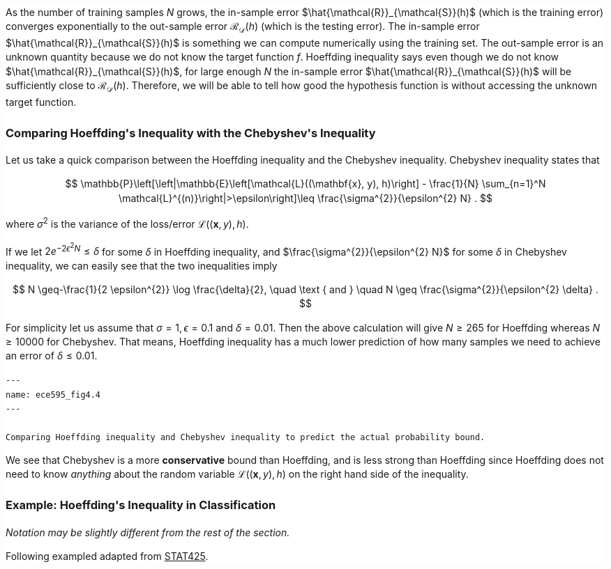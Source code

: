 
As the number of training samples $N$ grows, the in-sample error $\hat{\mathcal{R}}_{\mathcal{S}}(h)$ (which is the training error) converges exponentially to the out-sample error $\mathcal{R}_{\mathcal{D}}(h)$ (which is the testing error). The in-sample error $\hat{\mathcal{R}}_{\mathcal{S}}(h)$ is something we can compute numerically using the training set. The out-sample error is an unknown quantity because we do not know the target function $f$. Hoeffding inequality says even though we do not know $\hat{\mathcal{R}}_{\mathcal{S}}(h)$, for large enough $N$ the in-sample error $\hat{\mathcal{R}}_{\mathcal{S}}(h)$ will be sufficiently close to $\mathcal{R}_{\mathcal{D}}(h)$. Therefore, we will be able to tell how good the hypothesis function is without accessing the unknown target function.

### Comparing Hoeffding's Inequality with the Chebyshev's Inequality

Let us take a quick comparison between the Hoeffding inequality and the Chebyshev inequality. Chebyshev inequality states that

$$
\mathbb{P}\left[\left|\mathbb{E}\left[\mathcal{L}((\mathbf{x}, y), h)\right] - \frac{1}{N} \sum_{n=1}^N \mathcal{L}^{(n)}\right|>\epsilon\right]\leq \frac{\sigma^{2}}{\epsilon^{2} N} .
$$

where $\sigma^{2}$ is the variance of the loss/error $\mathcal{L}((\mathbf{x}, y), h)$.

If we let $2 e^{-2 \epsilon^{2} N} \leq \delta$ for some $\delta$ in Hoeffding inequality, and $\frac{\sigma^{2}}{\epsilon^{2} N}$ for some $\delta$ in Chebyshev inequality, we can easily see that the two inequalities imply

$$
N \geq-\frac{1}{2 \epsilon^{2}} \log \frac{\delta}{2}, \quad \text { and } \quad N \geq \frac{\sigma^{2}}{\epsilon^{2} \delta} .
$$

For simplicity let us assume that $\sigma=1, \epsilon=0.1$ and $\delta=0.01$. Then the above calculation will give $N \geq 265$ for Hoeffding whereas $N \geq 10000$ for Chebyshev. That means, Hoeffding inequality has a much lower prediction of how many samples we need to achieve an error of $\delta \leq 0.01$.

```{figure} ../assets/ece595_fig4.4.jpeg
---
name: ece595_fig4.4
---

Comparing Hoeffding inequality and Chebyshev inequality to predict the actual probability bound.
```

We see that Chebyshev is a more **conservative** bound than Hoeffding, and is less
strong than Hoeffding since Hoeffding does not need to know *anything* about the
random variable $\mathcal{L}((\mathbf{x}, y), h)$ on the right hand side of the inequality.

### Example: Hoeffding's Inequality in Classification

*Notation may be slightly different from the rest of the section.*

Following exampled adapted from [STAT425](http://faculty.washington.edu/yenchic/18W_425/Lec15_conc.pdf).
